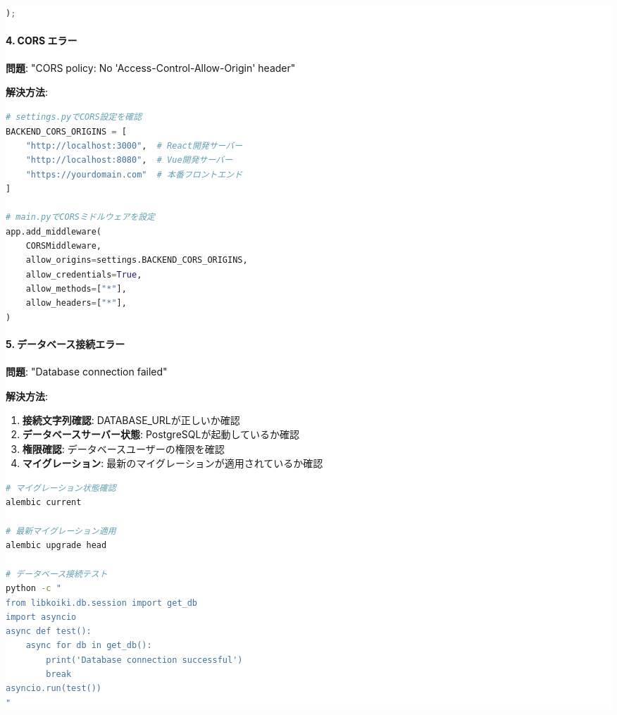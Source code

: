 ```typescript
);
```

#### **4. CORS エラー**

**問題**: "CORS policy: No 'Access-Control-Allow-Origin' header"

**解決方法**:
```python
# settings.pyでCORS設定を確認
BACKEND_CORS_ORIGINS = [
    "http://localhost:3000",  # React開発サーバー
    "http://localhost:8080",  # Vue開発サーバー
    "https://yourdomain.com"  # 本番フロントエンド
]

# main.pyでCORSミドルウェアを設定
app.add_middleware(
    CORSMiddleware,
    allow_origins=settings.BACKEND_CORS_ORIGINS,
    allow_credentials=True,
    allow_methods=["*"],
    allow_headers=["*"],
)
```

#### **5. データベース接続エラー**

**問題**: "Database connection failed"

**解決方法**:
1. **接続文字列確認**: DATABASE_URLが正しいか確認
2. **データベースサーバー状態**: PostgreSQLが起動しているか確認
3. **権限確認**: データベースユーザーの権限を確認
4. **マイグレーション**: 最新のマイグレーションが適用されているか確認

```bash
# マイグレーション状態確認
alembic current

# 最新マイグレーション適用
alembic upgrade head

# データベース接続テスト
python -c "
from libkoiki.db.session import get_db
import asyncio
async def test():
    async for db in get_db():
        print('Database connection successful')
        break
asyncio.run(test())
"
```
